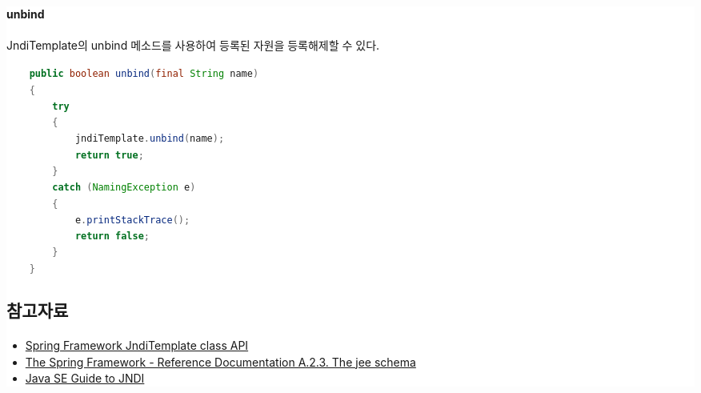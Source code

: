 #### unbind

JndiTemplate의 unbind 메소드를 사용하여 등록된 자원을 등록해제할 수 있다.

```java
    public boolean unbind(final String name)
    {
        try
        {
            jndiTemplate.unbind(name);
            return true;
        }
        catch (NamingException e)
        {
            e.printStackTrace();
            return false;
        }
    }

```

## 참고자료

- [Spring Framework JndiTemplate class API](https://docs.spring.io/spring-framework/docs/2.5.x/javadoc-api/org/springframework/jndi/JndiTemplate.html)
- [The Spring Framework - Reference Documentation A.2.3. The jee schema](https://docs.spring.io/spring-framework/docs/2.5.x/reference/xsd-config.html#xsd-config-body-schemas-jee)
- [Java SE Guide to JNDI](https://docs.oracle.com/javase/1.5.0/docs/guide/jndi/index.html)